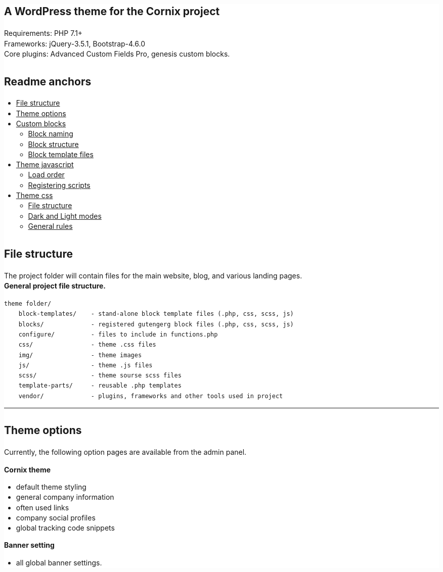 A WordPress theme for the Cornix project
---
Requirements: PHP 7.1+
<br>Frameworks: jQuery-3.5.1, Bootstrap-4.6.0
<br>Core plugins: Advanced Custom Fields Pro, genesis custom blocks.

## Readme anchors

- [File structure](#file-structure)
- [Theme options](#theme-options)
- [Custom blocks](#custom-blocks)
  - [Block naming](#block-naming)
  - [Block structure](#block-structure)
  - [Block template files](#block-template-files)
- [Theme javascript](#theme-javascript)
  - [Load order](#load-order)
  - [Registering scripts](#registering-javascript-files)
- [Theme css](#theme-css)
  - [File structure](#styles-file-structure)
  - [Dark and Light modes](#dark-and-light-modes)
  - [General rules](#general-rules)

## File structure
The project folder will contain files for the main website, blog, and various landing pages.<br>
**General project file structure.** 
```
theme folder/
    block-templates/    - stand-alone block template files (.php, css, scss, js)
    blocks/             - registered gutengerg block files (.php, css, scss, js)
    configure/          - files to include in functions.php
    css/                - theme .css files
    img/                - theme images
    js/                 - theme .js files
    scss/               - theme sourse scss files
    template-parts/     - reusable .php templates
    vendor/             - plugins, frameworks and other tools used in project

```
---
## Theme options
Currently, the following option pages are available from the admin panel.

**Cornix theme** 
- default theme styling 
- general company information 
- often used links
- company social profiles
- global tracking code snippets

**Banner setting** 
- all global banner settings.
